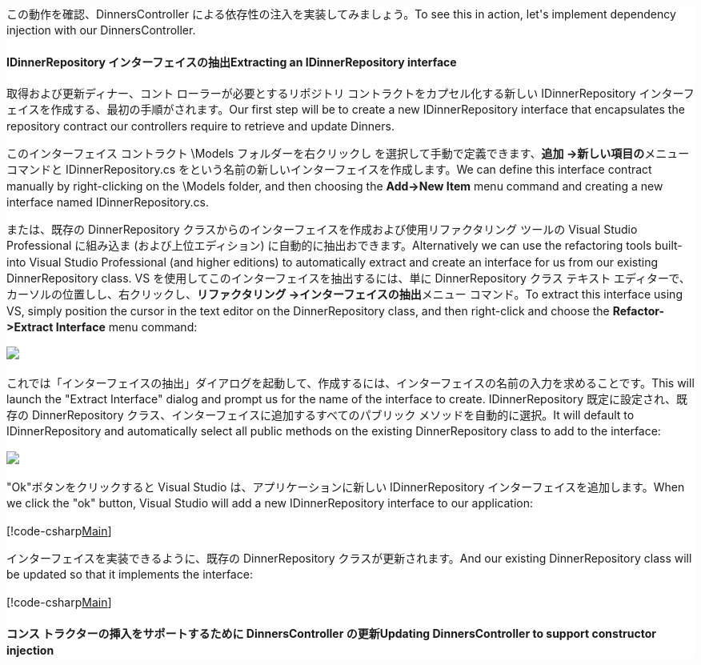 <span data-ttu-id="8a79a-201">この動作を確認、DinnersController による依存性の注入を実装してみましょう。</span><span class="sxs-lookup"><span data-stu-id="8a79a-201">To see this in action, let's implement dependency injection with our DinnersController.</span></span>

#### <a name="extracting-an-idinnerrepository-interface"></a><span data-ttu-id="8a79a-202">IDinnerRepository インターフェイスの抽出</span><span class="sxs-lookup"><span data-stu-id="8a79a-202">Extracting an IDinnerRepository interface</span></span>

<span data-ttu-id="8a79a-203">取得および更新ディナー、コント ローラーが必要とするリポジトリ コントラクトをカプセル化する新しい IDinnerRepository インターフェイスを作成する、最初の手順がされます。</span><span class="sxs-lookup"><span data-stu-id="8a79a-203">Our first step will be to create a new IDinnerRepository interface that encapsulates the repository contract our controllers require to retrieve and update Dinners.</span></span>

<span data-ttu-id="8a79a-204">このインターフェイス コントラクト \Models フォルダーを右クリックし を選択して手動で定義できます、**追加 -&gt;新しい項目の**メニュー コマンドと IDinnerRepository.cs をという名前の新しいインターフェイスを作成します。</span><span class="sxs-lookup"><span data-stu-id="8a79a-204">We can define this interface contract manually by right-clicking on the \Models folder, and then choosing the **Add-&gt;New Item** menu command and creating a new interface named IDinnerRepository.cs.</span></span>

<span data-ttu-id="8a79a-205">または、既存の DinnerRepository クラスからのインターフェイスを作成および使用リファクタリング ツールの Visual Studio Professional に組み込ま (および上位エディション) に自動的に抽出おできます。</span><span class="sxs-lookup"><span data-stu-id="8a79a-205">Alternatively we can use the refactoring tools built-into Visual Studio Professional (and higher editions) to automatically extract and create an interface for us from our existing DinnerRepository class.</span></span> <span data-ttu-id="8a79a-206">VS を使用してこのインターフェイスを抽出するには、単に DinnerRepository クラス テキスト エディターで、カーソルの位置しし、右クリックし、**リファクタリング -&gt;インターフェイスの抽出**メニュー コマンド。</span><span class="sxs-lookup"><span data-stu-id="8a79a-206">To extract this interface using VS, simply position the cursor in the text editor on the DinnerRepository class, and then right-click and choose the **Refactor-&gt;Extract Interface** menu command:</span></span>

![](enable-automated-unit-testing/_static/image7.png)

<span data-ttu-id="8a79a-207">これでは「インターフェイスの抽出」ダイアログを起動して、作成するには、インターフェイスの名前の入力を求めることです。</span><span class="sxs-lookup"><span data-stu-id="8a79a-207">This will launch the "Extract Interface" dialog and prompt us for the name of the interface to create.</span></span> <span data-ttu-id="8a79a-208">IDinnerRepository 既定に設定され、既存の DinnerRepository クラス、インターフェイスに追加するすべてのパブリック メソッドを自動的に選択。</span><span class="sxs-lookup"><span data-stu-id="8a79a-208">It will default to IDinnerRepository and automatically select all public methods on the existing DinnerRepository class to add to the interface:</span></span>

![](enable-automated-unit-testing/_static/image8.png)

<span data-ttu-id="8a79a-209">"Ok"ボタンをクリックすると Visual Studio は、アプリケーションに新しい IDinnerRepository インターフェイスを追加します。</span><span class="sxs-lookup"><span data-stu-id="8a79a-209">When we click the "ok" button, Visual Studio will add a new IDinnerRepository interface to our application:</span></span>

[!code-csharp[Main](enable-automated-unit-testing/samples/sample5.cs)]

<span data-ttu-id="8a79a-210">インターフェイスを実装できるように、既存の DinnerRepository クラスが更新されます。</span><span class="sxs-lookup"><span data-stu-id="8a79a-210">And our existing DinnerRepository class will be updated so that it implements the interface:</span></span>

[!code-csharp[Main](enable-automated-unit-testing/samples/sample6.cs)]

#### <a name="updating-dinnerscontroller-to-support-constructor-injection"></a><span data-ttu-id="8a79a-211">コンス トラクターの挿入をサポートするために DinnersController の更新</span><span class="sxs-lookup"><span data-stu-id="8a79a-211">Updating DinnersController to support constructor injection</span></span>

